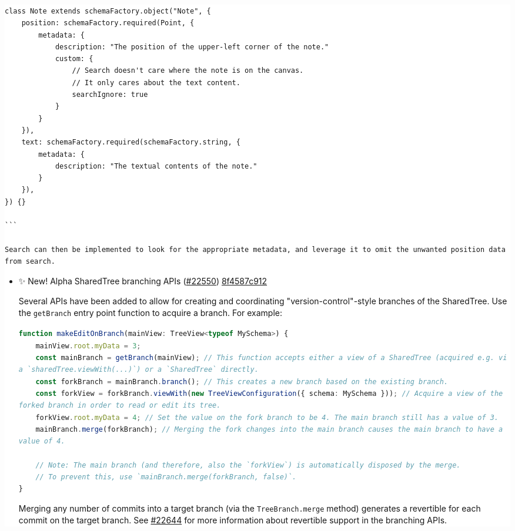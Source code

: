     class Note extends schemaFactory.object("Note", {
    	position: schemaFactory.required(Point, {
    		metadata: {
    			description: "The position of the upper-left corner of the note."
    			custom: {
    				// Search doesn't care where the note is on the canvas.
    				// It only cares about the text content.
    				searchIgnore: true
    			}
    		}
    	}),
    	text: schemaFactory.required(schemaFactory.string, {
    		metadata: {
    			description: "The textual contents of the note."
    		}
    	}),
    }) {}

    ```

    Search can then be implemented to look for the appropriate metadata, and leverage it to omit the unwanted position data from search.

-   ✨ New! Alpha SharedTree branching APIs ([#22550](https://github.com/microsoft/FluidFramework/pull/22550)) [8f4587c912](https://github.com/microsoft/FluidFramework/commit/8f4587c912f955c405d7bbbc5b42f3ffc3b497d7)

    Several APIs have been added to allow for creating and coordinating "version-control"-style branches of the SharedTree.
    Use the `getBranch` entry point function to acquire a branch.
    For example:

    ```ts
    function makeEditOnBranch(mainView: TreeView<typeof MySchema>) {
    	mainView.root.myData = 3;
    	const mainBranch = getBranch(mainView); // This function accepts either a view of a SharedTree (acquired e.g. via `sharedTree.viewWith(...)`) or a `SharedTree` directly.
    	const forkBranch = mainBranch.branch(); // This creates a new branch based on the existing branch.
    	const forkView = forkBranch.viewWith(new TreeViewConfiguration({ schema: MySchema })); // Acquire a view of the forked branch in order to read or edit its tree.
    	forkView.root.myData = 4; // Set the value on the fork branch to be 4. The main branch still has a value of 3.
    	mainBranch.merge(forkBranch); // Merging the fork changes into the main branch causes the main branch to have a value of 4.

    	// Note: The main branch (and therefore, also the `forkView`) is automatically disposed by the merge.
    	// To prevent this, use `mainBranch.merge(forkBranch, false)`.
    }
    ```

    Merging any number of commits into a target branch (via the `TreeBranch.merge` method) generates a revertible for each
    commit on the target branch. See [#22644](https://github.com/microsoft/FluidFramework/pull/22644) for more information
    about revertible support in the branching APIs.
